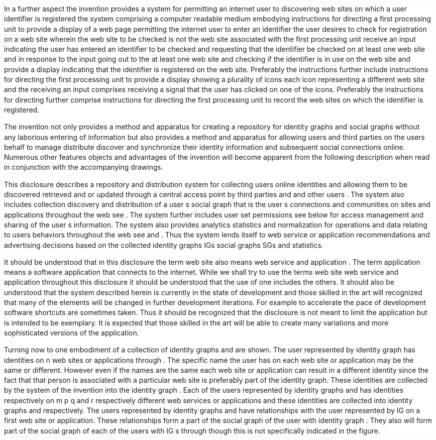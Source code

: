 In a further aspect the invention provides a system for permitting an internet user to discovering web sites on which a user identifier is registered the system comprising a computer readable medium embodying instructions for directing a first processing unit to provide a display of a web page permitting the internet user to enter an identifier the user desires to check for registration on a web site wherein the web site to be checked is not the web site associated with the first processing unit receive an input indicating the user has entered an identifier to be checked and requesting that the identifier be checked on at least one web site and in response to the input going out to the at least one web site and checking if the identifier is in use on the web site and provide a display indicating that the identifier is registered on the web site. Preferably the instructions further include instructions for directing the first processing unit to provide a display showing a plurality of icons each icon representing a different web site and the receiving an input comprises receiving a signal that the user has clicked on one of the icons. Preferably the instructions for directing further comprise instructions for directing the first processing unit to record the web sites on which the identifier is registered.

The invention not only provides a method and apparatus for creating a repository for identity graphs and social graphs without any laborious entering of information but also provides a method and apparatus for allowing users and third parties on the users behalf to manage distribute discover and synchronize their identity information and subsequent social connections online. Numerous other features objects and advantages of the invention will become apparent from the following description when read in conjunction with the accompanying drawings.

This disclosure describes a repository and distribution system for collecting users online identities and allowing them to be discovered retrieved and or updated through a central access point by third parties and and other users . The system also includes collection discovery and distribution of a user s social graph that is the user s connections and communities on sites and applications throughout the web see . The system further includes user set permissions see below for access management and sharing of the user s information. The system also provides analytics statistics and normalization for operations and data relating to users behaviors throughout the web see and . Thus the system lends itself to web service or application recommendations and advertising decisions based on the collected identity graphs IGs social graphs SGs and statistics.

It should be understood that in this disclosure the term web site also means web service and application . The term application means a software application that connects to the internet. While we shall try to use the terms web site web service and application throughout this disclosure it should be understood that the use of one includes the others. It should also be understood that the system described herein is currently in the state of development and those skilled in the art will recognized that many of the elements will be changed in further development iterations. For example to accelerate the pace of development software shortcuts are sometimes taken. Thus it should be recognized that the disclosure is not meant to limit the application but is intended to be exemplary. It is expected that those skilled in the art will be able to create many variations and more sophisticated versions of the application.

Turning now to one embodiment of a collection of identity graphs and are shown. The user represented by identity graph has identities on n web sites or applications through . The specific name the user has on each web site or application may be the same or different. However even if the names are the same each web site or application can result in a different identity since the fact that that person is associated with a particular web site is preferably part of the identity graph. These identities are collected by the system of the invention into the identity graph . Each of the users represented by identity graphs and has identities respectively on m p q and r respectively different web services or applications and these identities are collected into identity graphs and respectively. The users represented by identity graphs and have relationships with the user represented by IG on a first web site or application. These relationships form a part of the social graph of the user with identity graph . They also will form part of the social graph of each of the users with IG s through though this is not specifically indicated in the figure.

